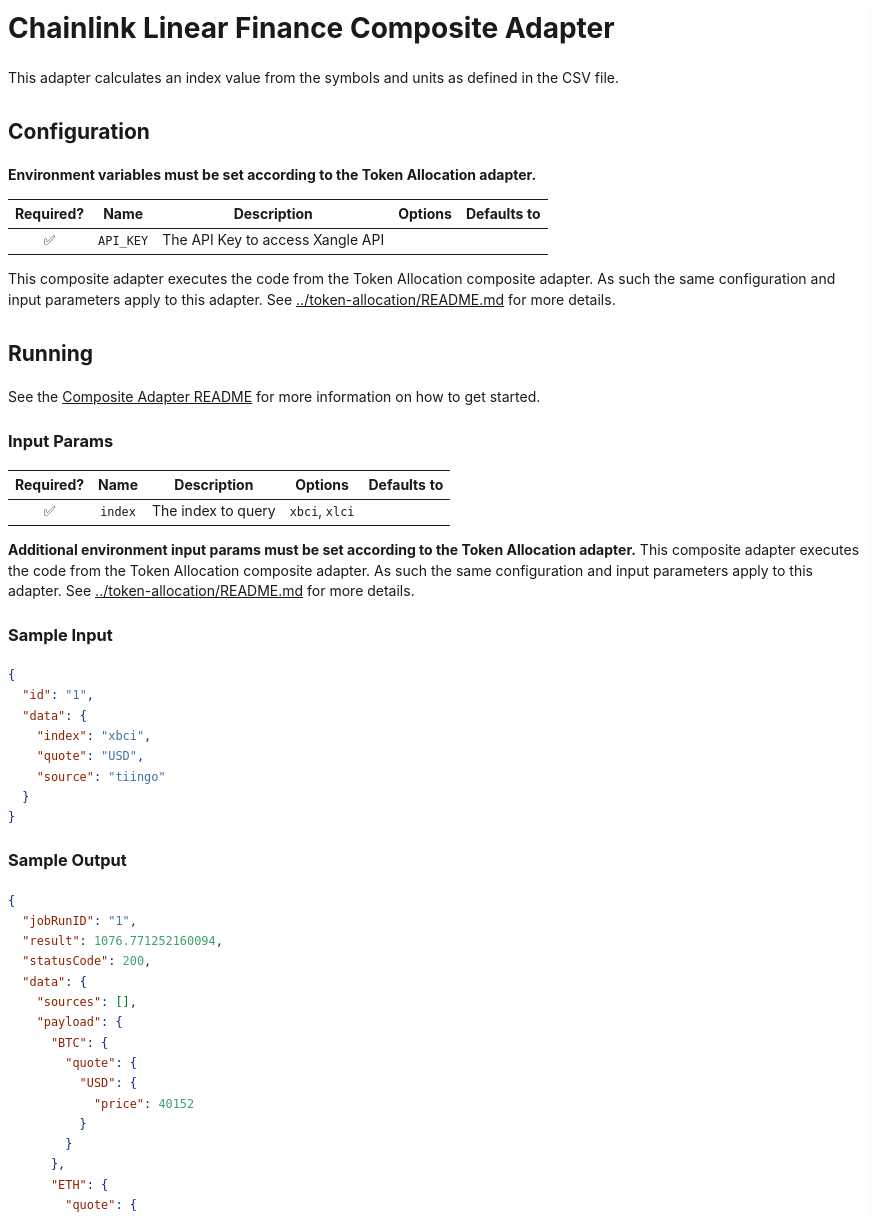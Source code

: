 # Chainlink Linear Finance Composite Adapter

This adapter calculates an index value from the symbols and units as defined in the CSV file.

## Configuration

**Environment variables must be set according to the Token Allocation adapter.**

| Required? |   Name    |           Description            | Options | Defaults to |
| :-------: | :-------: | :------------------------------: | :-----: | :---------: |
|    ✅     | `API_KEY` | The API Key to access Xangle API |         |             |

This composite adapter executes the code from the Token Allocation composite adapter. As such the same configuration and input parameters apply to this adapter. See [../token-allocation/README.md](../token-allocation/README.md) for more details.

## Running

See the [Composite Adapter README](../README.md) for more information on how to get started.

### Input Params

| Required? |  Name   |    Description     |    Options     | Defaults to |
| :-------: | :-----: | :----------------: | :------------: | :---------: |
|    ✅     | `index` | The index to query | `xbci`, `xlci` |             |

**Additional environment input params must be set according to the Token Allocation adapter.**
This composite adapter executes the code from the Token Allocation composite adapter. As such the same configuration and input parameters apply to this adapter. See [../token-allocation/README.md](../token-allocation/README.md) for more details.

### Sample Input

```json
{
  "id": "1",
  "data": {
    "index": "xbci",
    "quote": "USD",
    "source": "tiingo"
  }
}
```

### Sample Output

```json
{
  "jobRunID": "1",
  "result": 1076.771252160094,
  "statusCode": 200,
  "data": {
    "sources": [],
    "payload": {
      "BTC": {
        "quote": {
          "USD": {
            "price": 40152
          }
        }
      },
      "ETH": {
        "quote": {
```